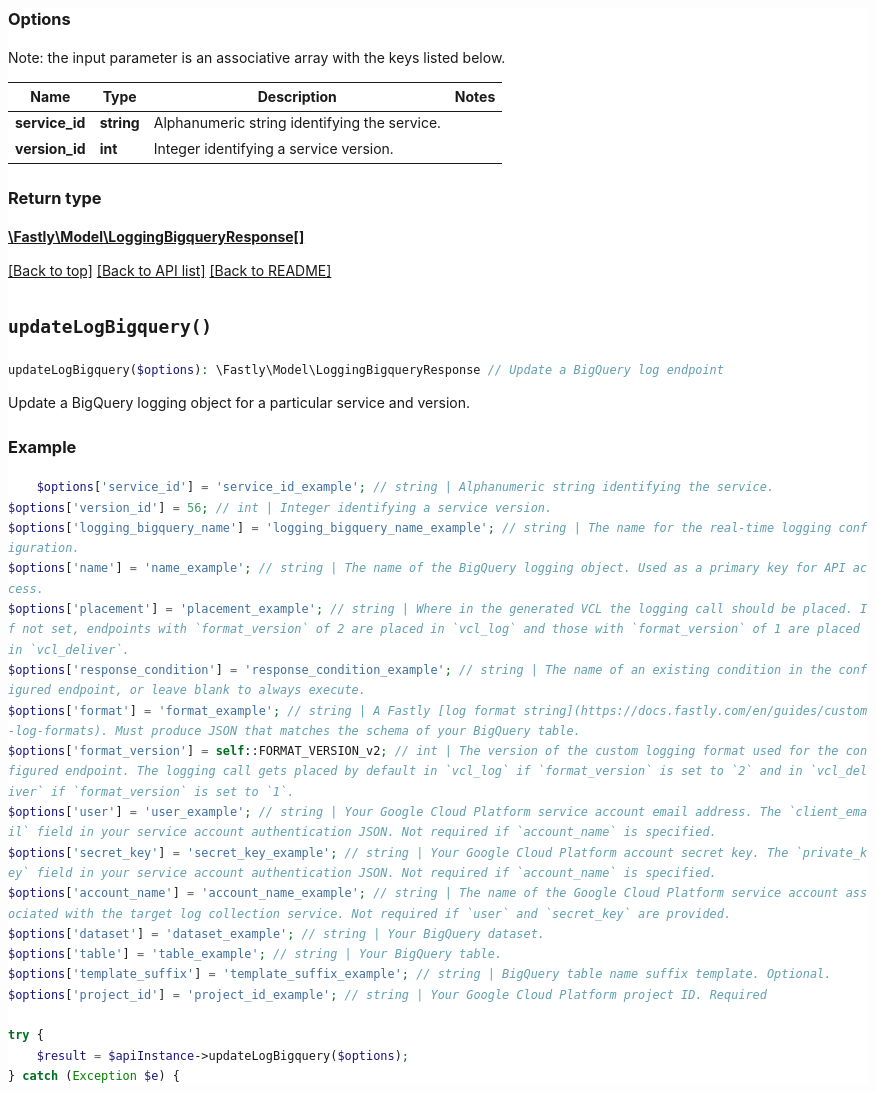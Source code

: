 ### Options

Note: the input parameter is an associative array with the keys listed below.

Name | Type | Description  | Notes
------------- | ------------- | ------------- | -------------
**service_id** | **string** | Alphanumeric string identifying the service. |
**version_id** | **int** | Integer identifying a service version. |

### Return type

[**\Fastly\Model\LoggingBigqueryResponse[]**](../Model/LoggingBigqueryResponse.md)

[[Back to top]](#) [[Back to API list]](../../README.md#endpoints)
[[Back to README]](../../README.md)

## `updateLogBigquery()`

```php
updateLogBigquery($options): \Fastly\Model\LoggingBigqueryResponse // Update a BigQuery log endpoint
```

Update a BigQuery logging object for a particular service and version.

### Example
```php
    $options['service_id'] = 'service_id_example'; // string | Alphanumeric string identifying the service.
$options['version_id'] = 56; // int | Integer identifying a service version.
$options['logging_bigquery_name'] = 'logging_bigquery_name_example'; // string | The name for the real-time logging configuration.
$options['name'] = 'name_example'; // string | The name of the BigQuery logging object. Used as a primary key for API access.
$options['placement'] = 'placement_example'; // string | Where in the generated VCL the logging call should be placed. If not set, endpoints with `format_version` of 2 are placed in `vcl_log` and those with `format_version` of 1 are placed in `vcl_deliver`.
$options['response_condition'] = 'response_condition_example'; // string | The name of an existing condition in the configured endpoint, or leave blank to always execute.
$options['format'] = 'format_example'; // string | A Fastly [log format string](https://docs.fastly.com/en/guides/custom-log-formats). Must produce JSON that matches the schema of your BigQuery table.
$options['format_version'] = self::FORMAT_VERSION_v2; // int | The version of the custom logging format used for the configured endpoint. The logging call gets placed by default in `vcl_log` if `format_version` is set to `2` and in `vcl_deliver` if `format_version` is set to `1`.
$options['user'] = 'user_example'; // string | Your Google Cloud Platform service account email address. The `client_email` field in your service account authentication JSON. Not required if `account_name` is specified.
$options['secret_key'] = 'secret_key_example'; // string | Your Google Cloud Platform account secret key. The `private_key` field in your service account authentication JSON. Not required if `account_name` is specified.
$options['account_name'] = 'account_name_example'; // string | The name of the Google Cloud Platform service account associated with the target log collection service. Not required if `user` and `secret_key` are provided.
$options['dataset'] = 'dataset_example'; // string | Your BigQuery dataset.
$options['table'] = 'table_example'; // string | Your BigQuery table.
$options['template_suffix'] = 'template_suffix_example'; // string | BigQuery table name suffix template. Optional.
$options['project_id'] = 'project_id_example'; // string | Your Google Cloud Platform project ID. Required

try {
    $result = $apiInstance->updateLogBigquery($options);
} catch (Exception $e) {
```
